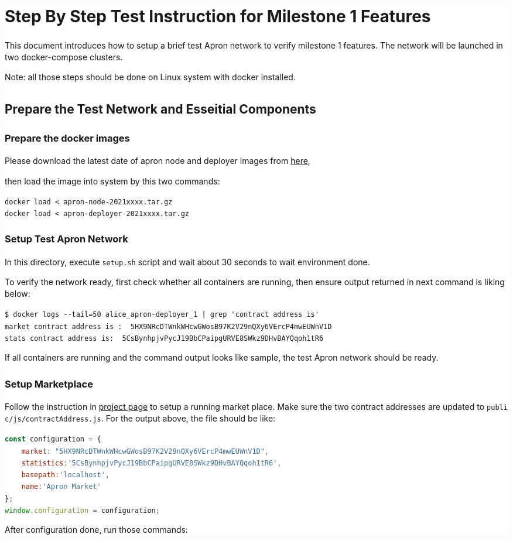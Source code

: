 # Step By Step Test Instruction for Milestone 1 Features

This document introduces how to setup a brief test Apron network to verify milestone 1 features.
The network will be launched in two docker-compose clusters.

Note: all those steps should be done on Linux system with docker installed.

## Prepare the Test Network and Esseitial Components

### Prepare the docker images

Please download the latest date of apron node and deployer images from [here](https://drive.google.com/drive/folders/1W9X3BAYs9mU2VuBsnPd2axxRtPkXS9co?usp=sharing),

then load the image into system by this two commands:

```
docker load < apron-node-2021xxxx.tar.gz
docker load < apron-deployer-2021xxxx.tar.gz
```

### Setup Test Apron Network

In this directory, execute `setup.sh` script and wait about 30 seconds to wait environment done.

To verify the network ready, first check whether all containers are running,
then ensure output returned in next command is liking below:

```shell
$ docker logs --tail=50 alice_apron-deployer_1 | grep 'contract address is'
market contract address is :  5HX9NRcDTWnkWHcwGWosB97K2V29nQXy6VErcP4mwEUWnV1D
stats contract address is:  5CsBynhpjvPycJ19BbCPaipgURVE8SWkz9DHvBAYQqoh1tR6
```

If all containers are running and the command output looks like sample,
the test Apron network should be ready.

### Setup Marketplace

Follow the instruction in [project page](https://github.com/Apron-Network/apron-marketplace) to setup a running market place.
Make sure the two contract addresses are updated to `public/js/contractAddress.js`. For the output above, the file should be like:

```js
const configuration = {
    market: "5HX9NRcDTWnkWHcwGWosB97K2V29nQXy6VErcP4mwEUWnV1D",
    statistics:'5CsBynhpjvPycJ19BbCPaipgURVE8SWkz9DHvBAYQqoh1tR6',
    basepath:'localhost',
    name:'Apron Market'
};
window.configuration = configuration;
```

After configuration done, run those commands:

